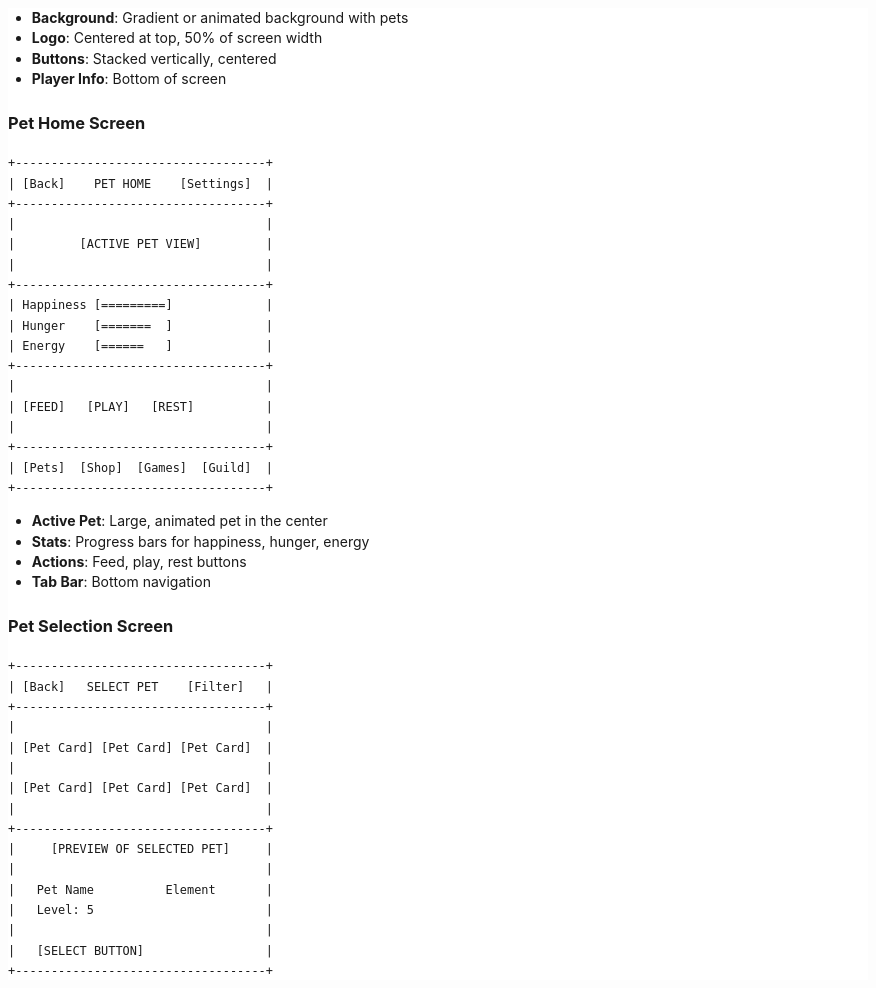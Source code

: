 - **Background**: Gradient or animated background with pets
- **Logo**: Centered at top, 50% of screen width
- **Buttons**: Stacked vertically, centered
- **Player Info**: Bottom of screen

### Pet Home Screen

```
+-----------------------------------+
| [Back]    PET HOME    [Settings]  |
+-----------------------------------+
|                                   |
|         [ACTIVE PET VIEW]         |
|                                   |
+-----------------------------------+
| Happiness [=========]             |
| Hunger    [=======  ]             |
| Energy    [======   ]             |
+-----------------------------------+
|                                   |
| [FEED]   [PLAY]   [REST]          |
|                                   |
+-----------------------------------+
| [Pets]  [Shop]  [Games]  [Guild]  |
+-----------------------------------+
```

- **Active Pet**: Large, animated pet in the center
- **Stats**: Progress bars for happiness, hunger, energy
- **Actions**: Feed, play, rest buttons
- **Tab Bar**: Bottom navigation

### Pet Selection Screen

```
+-----------------------------------+
| [Back]   SELECT PET    [Filter]   |
+-----------------------------------+
|                                   |
| [Pet Card] [Pet Card] [Pet Card]  |
|                                   |
| [Pet Card] [Pet Card] [Pet Card]  |
|                                   |
+-----------------------------------+
|     [PREVIEW OF SELECTED PET]     |
|                                   |
|   Pet Name          Element       |
|   Level: 5                        |
|                                   |
|   [SELECT BUTTON]                 |
+-----------------------------------+
```
